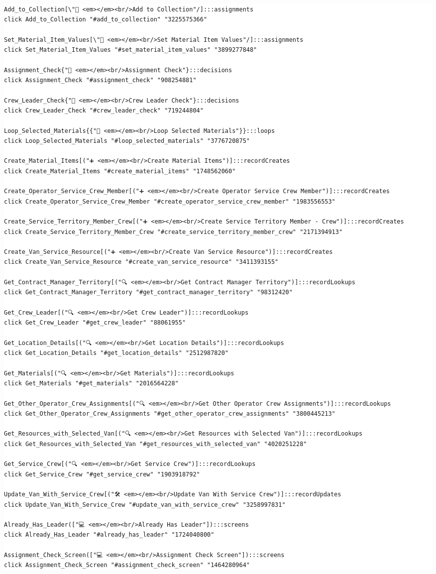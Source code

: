     Add_to_Collection[\"🟰 <em></em><br/>Add to Collection"/]:::assignments
    click Add_to_Collection "#add_to_collection" "3225575366"
    
    Set_Material_Item_Values[\"🟰 <em></em><br/>Set Material Item Values"/]:::assignments
    click Set_Material_Item_Values "#set_material_item_values" "3899277848"
    
    Assignment_Check{"🔀 <em></em><br/>Assignment Check"}:::decisions
    click Assignment_Check "#assignment_check" "908254881"
    
    Crew_Leader_Check{"🔀 <em></em><br/>Crew Leader Check"}:::decisions
    click Crew_Leader_Check "#crew_leader_check" "719244804"
    
    Loop_Selected_Materials{{"🔁 <em></em><br/>Loop Selected Materials"}}:::loops
    click Loop_Selected_Materials "#loop_selected_materials" "3776720875"
    
    Create_Material_Items[("➕ <em></em><br/>Create Material Items")]:::recordCreates
    click Create_Material_Items "#create_material_items" "1748562060"
    
    Create_Operator_Service_Crew_Member[("➕ <em></em><br/>Create Operator Service Crew Member")]:::recordCreates
    click Create_Operator_Service_Crew_Member "#create_operator_service_crew_member" "1983556553"
    
    Create_Service_Territory_Member_Crew[("➕ <em></em><br/>Create Service Territory Member - Crew")]:::recordCreates
    click Create_Service_Territory_Member_Crew "#create_service_territory_member_crew" "2171394913"
    
    Create_Van_Service_Resource[("➕ <em></em><br/>Create Van Service Resource")]:::recordCreates
    click Create_Van_Service_Resource "#create_van_service_resource" "3411393155"
    
    Get_Contract_Manager_Territory[("🔍 <em></em><br/>Get Contract Manager Territory")]:::recordLookups
    click Get_Contract_Manager_Territory "#get_contract_manager_territory" "98312420"
    
    Get_Crew_Leader[("🔍 <em></em><br/>Get Crew Leader")]:::recordLookups
    click Get_Crew_Leader "#get_crew_leader" "88061955"
    
    Get_Location_Details[("🔍 <em></em><br/>Get Location Details")]:::recordLookups
    click Get_Location_Details "#get_location_details" "2512987820"
    
    Get_Materials[("🔍 <em></em><br/>Get Materials")]:::recordLookups
    click Get_Materials "#get_materials" "2016564228"
    
    Get_Other_Operator_Crew_Assignments[("🔍 <em></em><br/>Get Other Operator Crew Assignments")]:::recordLookups
    click Get_Other_Operator_Crew_Assignments "#get_other_operator_crew_assignments" "3800445213"
    
    Get_Resources_with_Selected_Van[("🔍 <em></em><br/>Get Resources with Selected Van")]:::recordLookups
    click Get_Resources_with_Selected_Van "#get_resources_with_selected_van" "4020251228"
    
    Get_Service_Crew[("🔍 <em></em><br/>Get Service Crew")]:::recordLookups
    click Get_Service_Crew "#get_service_crew" "1903918792"
    
    Update_Van_With_Service_Crew[("🛠️ <em></em><br/>Update Van With Service Crew")]:::recordUpdates
    click Update_Van_With_Service_Crew "#update_van_with_service_crew" "3258997831"
    
    Already_Has_Leader(["💻 <em></em><br/>Already Has Leader"]):::screens
    click Already_Has_Leader "#already_has_leader" "1724040800"
    
    Assignment_Check_Screen(["💻 <em></em><br/>Assignment Check Screen"]):::screens
    click Assignment_Check_Screen "#assignment_check_screen" "1464280964"
    